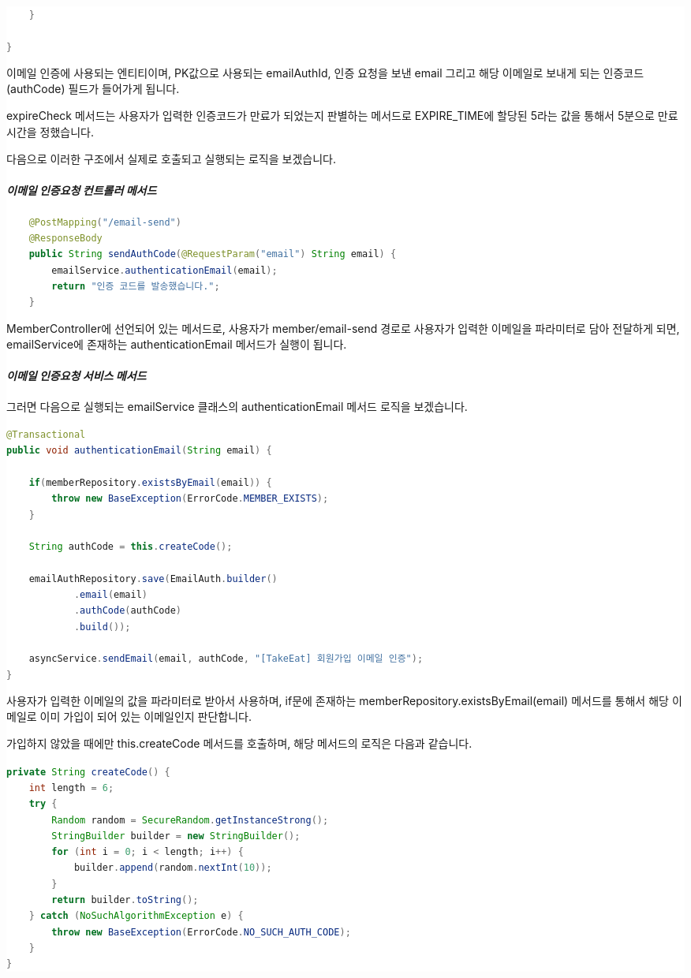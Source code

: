 ```java
    }

}
```
이메일 인증에 사용되는 엔티티이며, PK값으로 사용되는 emailAuthId, 인증 요청을 보낸 email 그리고 해당 이메일로 보내게 되는 인증코드(authCode) 필드가 들어가게 됩니다.  

expireCheck 메서드는 사용자가 입력한 인증코드가 만료가 되었는지 판별하는 메서드로 EXPIRE_TIME에 할당된 5라는 값을 통해서 5분으로 만료시간을 정했습니다.  

다음으로 이러한 구조에서 실제로 호출되고 실행되는 로직을 보겠습니다.  

#### ***이메일 인증요청 컨트롤러 메서드***

```java
    @PostMapping("/email-send")
    @ResponseBody
    public String sendAuthCode(@RequestParam("email") String email) {
        emailService.authenticationEmail(email);
        return "인증 코드를 발송했습니다.";
    }
```

MemberController에 선언되어 있는 메서드로, 사용자가 member/email-send 경로로 사용자가 입력한 이메일을 파라미터로 담아 전달하게 되면, emailService에 존재하는 authenticationEmail 메서드가 실행이 됩니다.  

#### ***이메일 인증요청 서비스 메서드***

그러면 다음으로 실행되는 emailService 클래스의 authenticationEmail 메서드 로직을 보겠습니다.  

```java
@Transactional
public void authenticationEmail(String email) {

    if(memberRepository.existsByEmail(email)) {
        throw new BaseException(ErrorCode.MEMBER_EXISTS);
    }

    String authCode = this.createCode();

    emailAuthRepository.save(EmailAuth.builder()
            .email(email)
            .authCode(authCode)
            .build());

    asyncService.sendEmail(email, authCode, "[TakeEat] 회원가입 이메일 인증");
}
```

사용자가 입력한 이메일의 값을 파라미터로 받아서 사용하며, if문에 존재하는 memberRepository.existsByEmail(email) 메서드를 통해서 해당 이메일로 이미 가입이 되어 있는 이메일인지 판단합니다.  

가입하지 않았을 때에만 this.createCode 메서드를 호출하며, 해당 메서드의 로직은 다음과 같습니다.  

```java
private String createCode() {
    int length = 6;
    try {
        Random random = SecureRandom.getInstanceStrong();
        StringBuilder builder = new StringBuilder();
        for (int i = 0; i < length; i++) {
            builder.append(random.nextInt(10));
        }
        return builder.toString();
    } catch (NoSuchAlgorithmException e) {
        throw new BaseException(ErrorCode.NO_SUCH_AUTH_CODE);
    }
}
```
